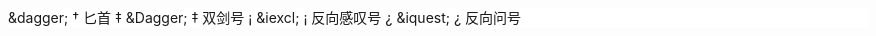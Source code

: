 <td>&amp;dagger;</td>
<td>†</td>
<td>匕首</td>
</tr>
<tr>
<td>‡</td>
<td>&amp;Dagger;</td>
<td>‡</td>
<td>双剑号</td>
</tr>
<tr>
<td>¡</td>
<td>&amp;iexcl;</td>
<td>¡</td>
<td>反向感叹号</td>
</tr>
<tr>
<td>¿</td>
<td>&amp;iquest;</td>
<td>¿</td>
<td>反向问号</td>
</tr>
</tbody>
</table>
